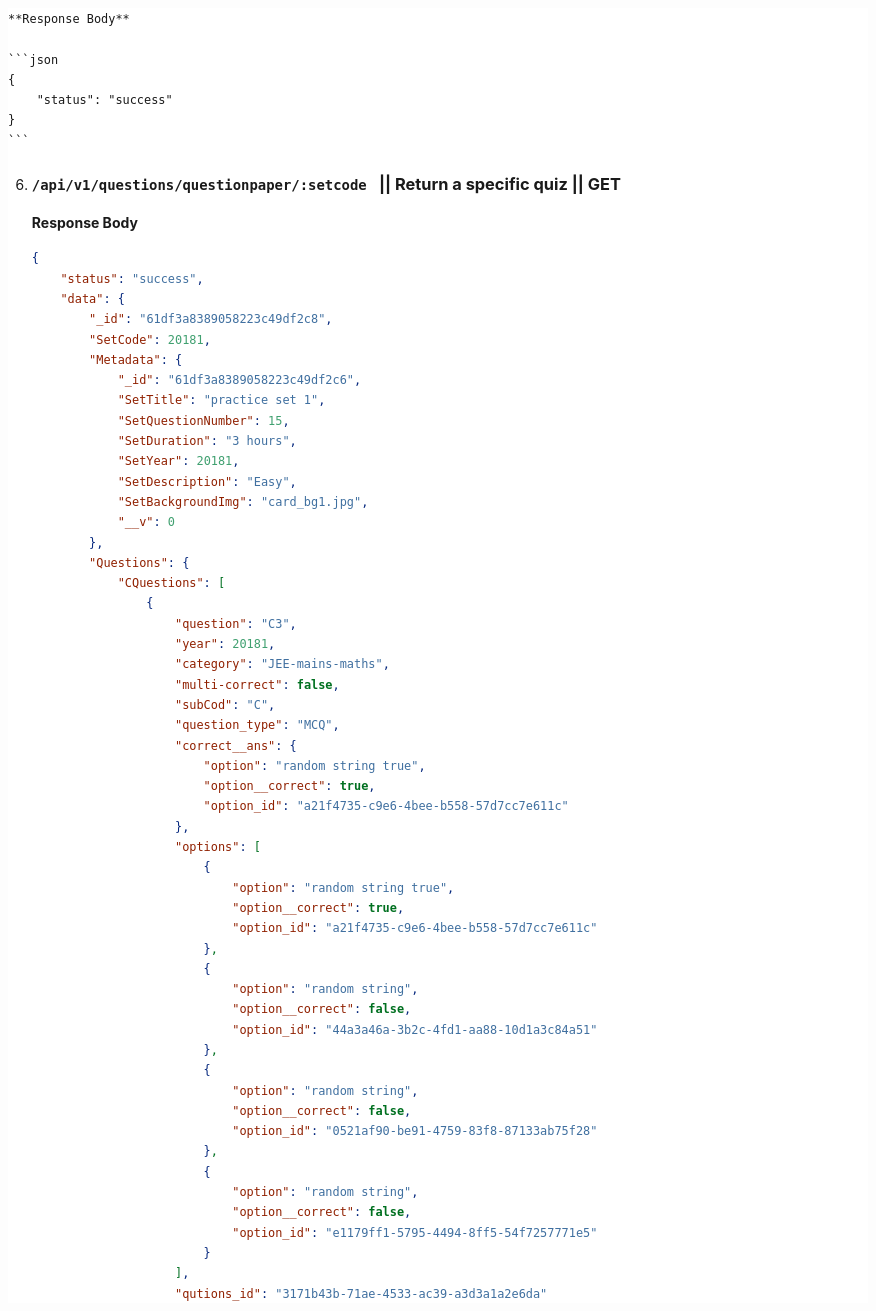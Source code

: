     **Response Body**

    ```json
    {
        "status": "success"
    }
    ```

6.  ### `/api/v1/questions/questionpaper/:setcode ` || Return a specific quiz || GET

    **Response Body**

    ```json
    {
        "status": "success",
        "data": {
            "_id": "61df3a8389058223c49df2c8",
            "SetCode": 20181,
            "Metadata": {
                "_id": "61df3a8389058223c49df2c6",
                "SetTitle": "practice set 1",
                "SetQuestionNumber": 15,
                "SetDuration": "3 hours",
                "SetYear": 20181,
                "SetDescription": "Easy",
                "SetBackgroundImg": "card_bg1.jpg",
                "__v": 0
            },
            "Questions": {
                "CQuestions": [
                    {
                        "question": "C3",
                        "year": 20181,
                        "category": "JEE-mains-maths",
                        "multi-correct": false,
                        "subCod": "C",
                        "question_type": "MCQ",
                        "correct__ans": {
                            "option": "random string true",
                            "option__correct": true,
                            "option_id": "a21f4735-c9e6-4bee-b558-57d7cc7e611c"
                        },
                        "options": [
                            {
                                "option": "random string true",
                                "option__correct": true,
                                "option_id": "a21f4735-c9e6-4bee-b558-57d7cc7e611c"
                            },
                            {
                                "option": "random string",
                                "option__correct": false,
                                "option_id": "44a3a46a-3b2c-4fd1-aa88-10d1a3c84a51"
                            },
                            {
                                "option": "random string",
                                "option__correct": false,
                                "option_id": "0521af90-be91-4759-83f8-87133ab75f28"
                            },
                            {
                                "option": "random string",
                                "option__correct": false,
                                "option_id": "e1179ff1-5795-4494-8ff5-54f7257771e5"
                            }
                        ],
                        "qutions_id": "3171b43b-71ae-4533-ac39-a3d3a1a2e6da"